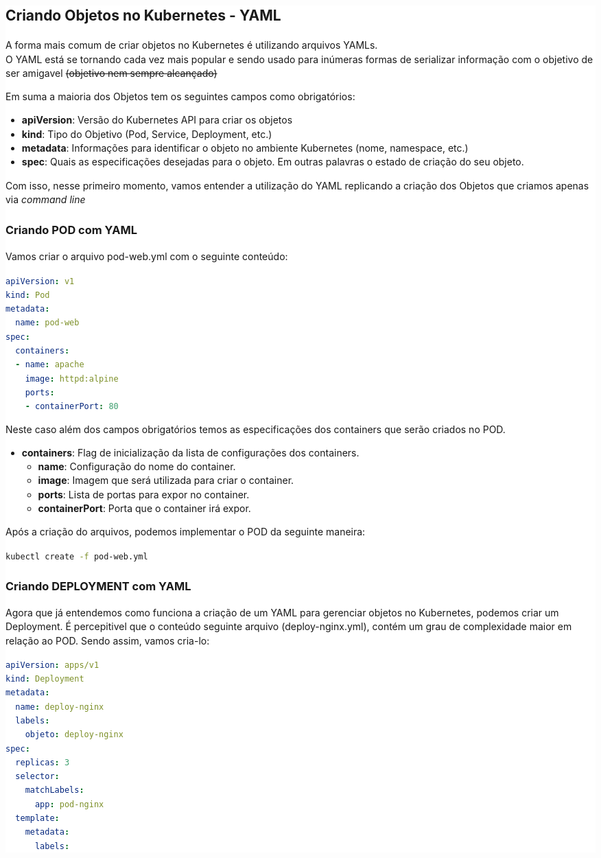 Criando Objetos no Kubernetes - YAML
-------------------------------------

A forma mais comum de criar objetos no Kubernetes é utilizando arquivos YAMLs.  
O YAML está se tornando cada vez mais popular e sendo usado para inúmeras formas de serializar informação com o objetivo de ser amigavel ~~(objetivo nem sempre alcançado)~~

Em suma a maioria dos Objetos tem os seguintes campos como obrigatórios:  
* **apiVersion**: Versão do Kubernetes API para criar os objetos
* **kind**: Tipo do Objetivo (Pod, Service, Deployment, etc.)
* **metadata**: Informações para identificar o objeto no ambiente Kubernetes (nome, namespace, etc.)
* **spec**: Quais as especificações desejadas para o objeto. Em outras palavras o estado de criação do seu objeto.

Com isso, nesse primeiro momento, vamos entender a utilização do YAML replicando a criação dos Objetos que criamos apenas via _command line_

### Criando POD com YAML

Vamos criar o arquivo pod-web.yml com o seguinte conteúdo:  
```yml
apiVersion: v1
kind: Pod
metadata:
  name: pod-web
spec:
  containers:
  - name: apache
    image: httpd:alpine
    ports:
    - containerPort: 80
```

Neste caso além dos campos obrigatórios temos as especificações dos containers que serão criados no POD.  
* **containers**: Flag de inicialização da lista de configurações dos containers.
  - **name**: Configuração do nome do container.
  - **image**: Imagem que será utilizada para criar o container.
  - **ports**: Lista de portas para expor no container.
  - **containerPort**: Porta que o container irá expor.

Após a criação do arquivos, podemos implementar o POD da seguinte maneira:  
```bash
kubectl create -f pod-web.yml
```

### Criando DEPLOYMENT com YAML

Agora que já entendemos como funciona a criação de um YAML para gerenciar objetos no Kubernetes, podemos criar um Deployment. É percepitivel que o conteúdo seguinte arquivo (deploy-nginx.yml), contém um grau de complexidade maior em relação ao POD. Sendo assim, vamos cria-lo:  
```yml
apiVersion: apps/v1
kind: Deployment
metadata:
  name: deploy-nginx
  labels:
    objeto: deploy-nginx
spec:
  replicas: 3
  selector:
    matchLabels:
      app: pod-nginx
  template:
    metadata:
      labels:
```